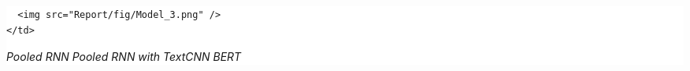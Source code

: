       <img src="Report/fig/Model_3.png" />
    </td>
  </tr>
  <tr>
    <td align="center">
      <em>Pooled RNN</em>
    </td>
    <td align="center">
      <em>Pooled RNN with TextCNN</em>
    </td>
    <td align="center">
      <em>BERT</em>
    </td>